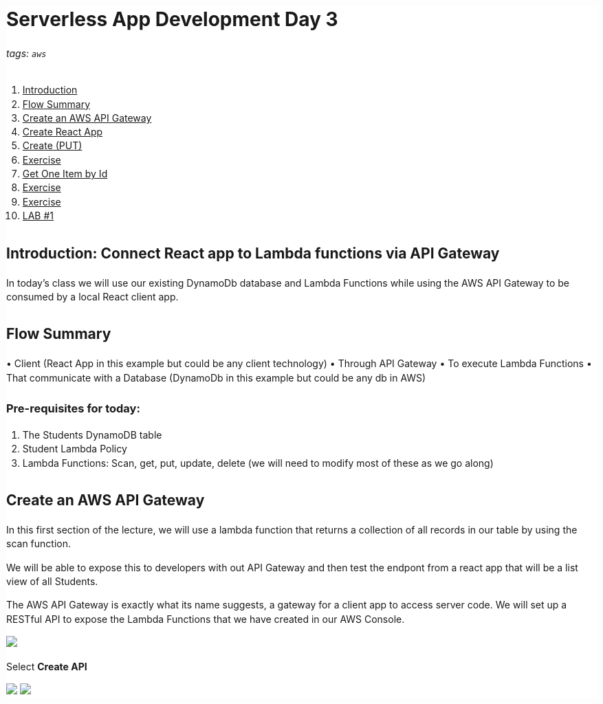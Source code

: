 # Serverless App Development Day 3
###### tags: `aws`

1. [ Introduction ](#1)
2. [ Flow Summary ](#2)
3. [ Create an AWS API Gateway ](#3)
4. [ Create React App ](#4)
5. [ Create (PUT) ](#5)
6. [ Exercise ](#6)
7. [  Get One Item by Id ](#7)
8. [ Exercise ](#8)
9. [ Exercise ](#9)
13. [ LAB #1 ](#13)


## Introduction: Connect React app to Lambda functions via API Gateway
In today’s class we will use our existing DynamoDb database and Lambda Functions while using the AWS API Gateway to be consumed by a local React client app.

## Flow Summary
•	Client (React App in this example but could be any client technology) 
•	Through API Gateway 
•	To execute Lambda Functions 
•	That communicate with a Database (DynamoDb in this example but could be any db in AWS)

### Pre-requisites for today:

1. The Students DynamoDB table
2. Student Lambda Policy
3. Lambda Functions: Scan, get, put, update, delete (we will need to modify most of these as we go along)

## Create an AWS API Gateway

In this first section of the lecture, we will use a lambda function that returns a collection of all records in our table by using the scan function. 

We will be able to expose this to developers with out API Gateway and then test the endpont from a react app that will be a list view of all Students.

The AWS API Gateway is exactly what its name suggests, a gateway for a client app to access server code. We will set up a RESTful API to expose the Lambda Functions that we have created in our AWS Console.

![](https://i.imgur.com/VC7ZYZz.png)

Select **Create API**

![](https://i.imgur.com/rJrvQHm.png)
![](https://i.imgur.com/KxCjhM1.png)

